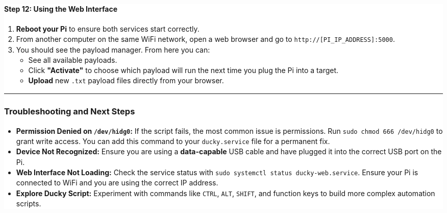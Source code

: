#### **Step 12: Using the Web Interface**

1.  **Reboot your Pi** to ensure both services start correctly.
2.  From another computer on the same WiFi network, open a web browser and go to `http://[PI_IP_ADDRESS]:5000`.
3.  You should see the payload manager. From here you can:
    * See all available payloads.
    * Click **"Activate"** to choose which payload will run the next time you plug the Pi into a target.
    * **Upload** new `.txt` payload files directly from your browser.

***

### **Troubleshooting and Next Steps**

* **Permission Denied on `/dev/hidg0`:** If the script fails, the most common issue is permissions. Run `sudo chmod 666 /dev/hidg0` to grant write access. You can add this command to your `ducky.service` file for a permanent fix.
* **Device Not Recognized:** Ensure you are using a **data-capable** USB cable and have plugged it into the correct USB port on the Pi.
* **Web Interface Not Loading:** Check the service status with `sudo systemctl status ducky-web.service`. Ensure your Pi is connected to WiFi and you are using the correct IP address.
* **Explore Ducky Script:** Experiment with commands like `CTRL`, `ALT`, `SHIFT`, and function keys to build more complex automation scripts.
